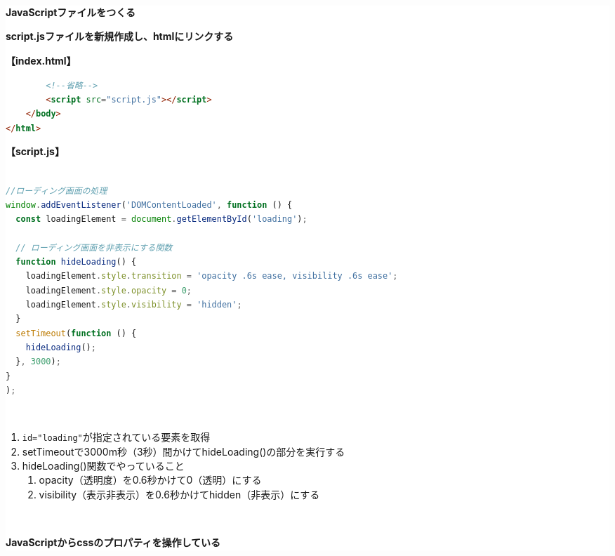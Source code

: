 **JavaScriptファイルをつくる**

**script.jsファイルを新規作成し、htmlにリンクする**

**【index.html】**

```html
        <!--省略-->
        <script src="script.js"></script>
    </body>
</html>

```

**【script.js】**

```js

//ローディング画面の処理
window.addEventListener('DOMContentLoaded', function () {
  const loadingElement = document.getElementById('loading');

  // ローディング画面を非表示にする関数
  function hideLoading() {
    loadingElement.style.transition = 'opacity .6s ease, visibility .6s ease';
    loadingElement.style.opacity = 0;
    loadingElement.style.visibility = 'hidden';
  }
  setTimeout(function () {
    hideLoading();
  }, 3000);
}
);

```
<br>

1. `id="loading"`が指定されている要素を取得
2. setTimeoutで3000m秒（3秒）間かけてhideLoading()の部分を実行する
3. hideLoading()関数でやっていること
   1. opacity（透明度）を0.6秒かけて0（透明）にする
   2. visibility（表示非表示）を0.6秒かけてhidden（非表示）にする

<br>

**JavaScriptからcssのプロパティを操作している**